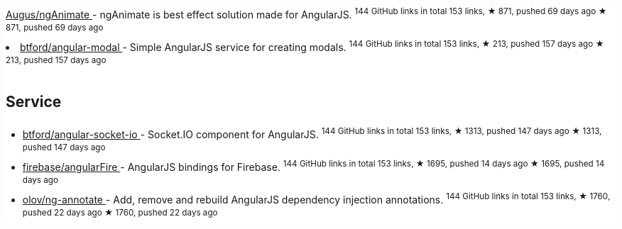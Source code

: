   <a href="https://github.com/Augus/ngAnimate">
   Augus/ngAnimate
  </a>
  - ngAnimate is best effect solution made for AngularJS.
  <sup>
   144 GitHub links in total 153 links, ★ 871, pushed 69 days ago
  </sup>
  <sup>
   &#9733 871, pushed 69 days ago
  </sup>
 </li>
 <li>
  <a href="https://github.com/btford/angular-modal">
   btford/angular-modal
  </a>
  - Simple AngularJS service for creating modals.
  <sup>
   144 GitHub links in total 153 links, ★ 213, pushed 157 days ago
  </sup>
  <sup>
   &#9733 213, pushed 157 days ago
  </sup>
 </li>
</ul>
<h2>
 Service
</h2>
<ul>
 <li>
  <a href="https://github.com/btford/angular-socket-io">
   btford/angular-socket-io
  </a>
  - Socket.IO component for AngularJS.
  <sup>
   144 GitHub links in total 153 links, ★ 1313, pushed 147 days ago
  </sup>
  <sup>
   &#9733 1313, pushed 147 days ago
  </sup>
 </li>
 <li>
  <a href="https://github.com/firebase/angularFire">
   firebase/angularFire
  </a>
  - AngularJS bindings for Firebase.
  <sup>
   144 GitHub links in total 153 links, ★ 1695, pushed 14 days ago
  </sup>
  <sup>
   &#9733 1695, pushed 14 days ago
  </sup>
 </li>
 <li>
  <a href="https://github.com/olov/ng-annotate">
   olov/ng-annotate
  </a>
  - Add, remove and rebuild AngularJS dependency injection annotations.
  <sup>
   144 GitHub links in total 153 links, ★ 1760, pushed 22 days ago
  </sup>
  <sup>
   &#9733 1760, pushed 22 days ago
  </sup>
 </li>